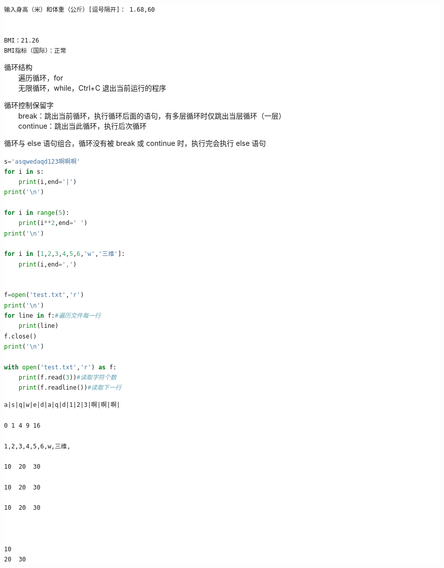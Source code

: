     输入身高（米）和体重（公斤）[逗号隔开]： 1.68,60


    BMI：21.26
    BMI指标（国际）：正常

循环结构
<br/>&emsp;&emsp;遍历循环，for
<br/>&emsp;&emsp;无限循环，while，Ctrl+C 退出当前运行的程序

循环控制保留字
<br/>&emsp;&emsp;break：跳出当前循环，执行循环后面的语句，有多层循环时仅跳出当层循环（一层）
<br/>&emsp;&emsp;continue：跳出当此循环，执行后次循环

循环与 else 语句组合，循环没有被 break 或 continue 时，执行完会执行 else 语句

```python
s='asqwedaqd123啊啊啊'
for i in s:
    print(i,end='|')
print('\n')

for i in range(5):
    print(i**2,end=' ')
print('\n')

for i in [1,2,3,4,5,6,'w','三维']:
    print(i,end=',')


f=open('test.txt','r')
print('\n')
for line in f:#遍历文件每一行
    print(line)
f.close()
print('\n')

with open('test.txt','r') as f:
    print(f.read(3))#读取字符个数
    print(f.readline())#读取下一行
```

    a|s|q|w|e|d|a|q|d|1|2|3|啊|啊|啊|

    0 1 4 9 16

    1,2,3,4,5,6,w,三维,

    10	20	30

    10	20	30

    10	20	30



    10
    20	30
